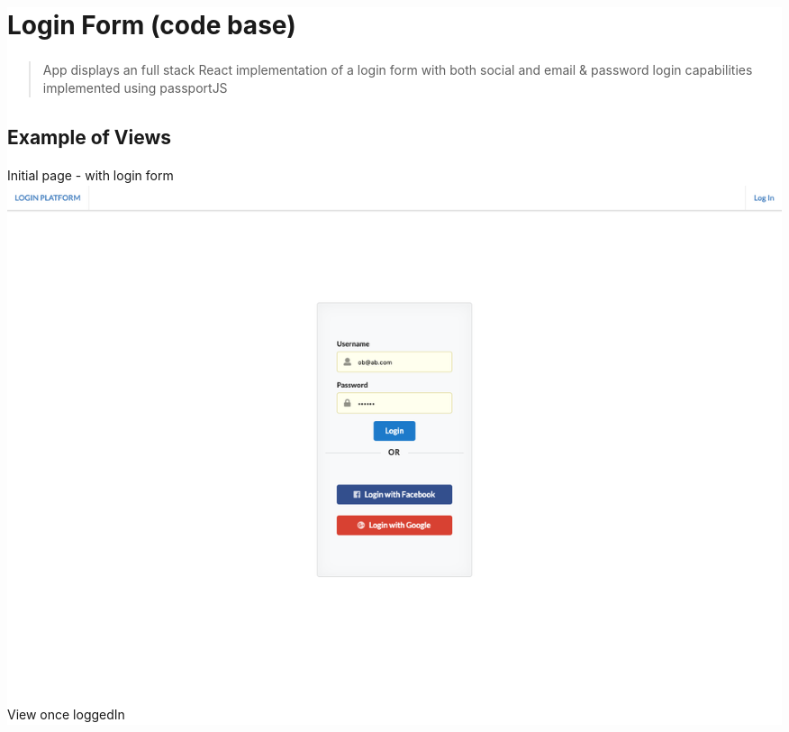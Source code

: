 # Login Form (code base)
> App displays an full stack React implementation of a login form with both social and email & password login capabilities implemented using passportJS

## Example of Views

Initial page - with login form 
<img src="LoginAppForm.png" width="100%"/>

View once loggedIn 